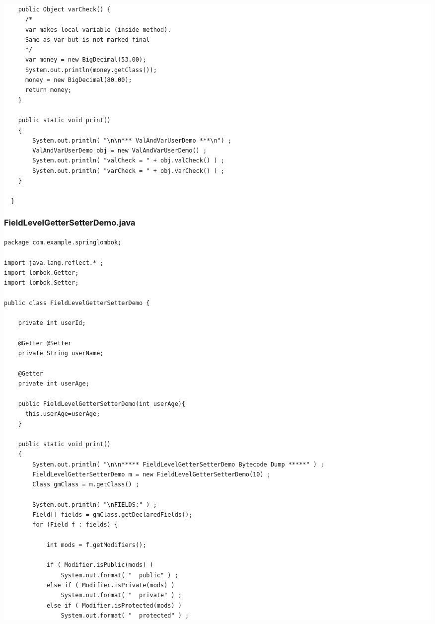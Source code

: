 ```
    public Object varCheck() {
      /*
      var makes local variable (inside method).
      Same as var but is not marked final
      */
      var money = new BigDecimal(53.00);
      System.out.println(money.getClass());
      money = new BigDecimal(80.00);
      return money;
    }

    public static void print()
	{
        System.out.println( "\n\n*** ValAndVarUserDemo ***\n") ;
        ValAndVarUserDemo obj = new ValAndVarUserDemo() ;
        System.out.println( "valCheck = " + obj.valCheck() ) ;   
        System.out.println( "varCheck = " + obj.varCheck() ) ;   
	}

  }
  ```


### FieldLevelGetterSetterDemo.java

```
package com.example.springlombok;

import java.lang.reflect.* ;
import lombok.Getter;
import lombok.Setter;

public class FieldLevelGetterSetterDemo {

    private int userId;

    @Getter @Setter
    private String userName;

    @Getter
    private int userAge;
    
    public FieldLevelGetterSetterDemo(int userAge){
      this.userAge=userAge;
    }

    public static void print()
	{
		System.out.println( "\n\n***** FieldLevelGetterSetterDemo Bytecode Dump *****" ) ;
		FieldLevelGetterSetterDemo m = new FieldLevelGetterSetterDemo(10) ;
		Class gmClass = m.getClass() ;

        System.out.println( "\nFIELDS:" ) ;
        Field[] fields = gmClass.getDeclaredFields();
        for (Field f : fields) {

        	int mods = f.getModifiers();
 
        	if ( Modifier.isPublic(mods) )
        		System.out.format( "  public" ) ;
        	else if ( Modifier.isPrivate(mods) )
        		System.out.format( "  private" ) ;
        	else if ( Modifier.isProtected(mods) )
        		System.out.format( "  protected" ) ;
```